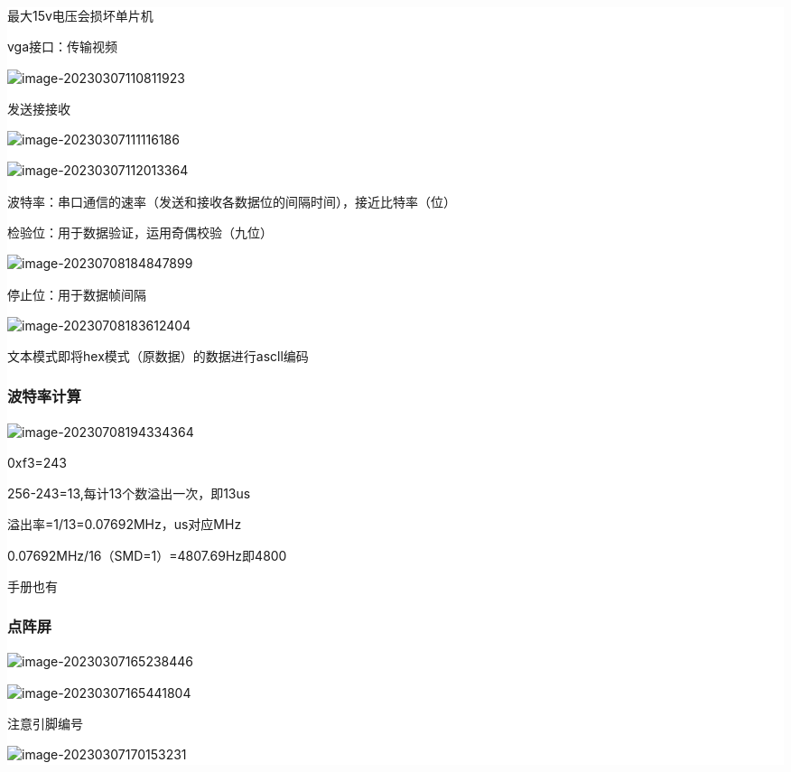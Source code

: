 

最大15v电压会损坏单片机

vga接口：传输视频

![image-20230307110811923](C:\Users\mao\AppData\Roaming\Typora\typora-user-images\image-20230307110811923.png)

发送接接收

![image-20230307111116186](C:\Users\mao\AppData\Roaming\Typora\typora-user-images\image-20230307111116186.png)

![image-20230307112013364](C:\Users\mao\AppData\Roaming\Typora\typora-user-images\image-20230307112013364.png)

波特率：串口通信的速率（发送和接收各数据位的间隔时间），接近比特率（位）

检验位：用于数据验证，运用奇偶校验（九位）

![image-20230708184847899](C:\Users\mao\AppData\Roaming\Typora\typora-user-images\image-20230708184847899.png)

停止位：用于数据帧间隔



![image-20230708183612404](C:\Users\mao\AppData\Roaming\Typora\typora-user-images\image-20230708183612404.png)





文本模式即将hex模式（原数据）的数据进行ascll编码



### 波特率计算

![image-20230708194334364](C:\Users\mao\AppData\Roaming\Typora\typora-user-images\image-20230708194334364.png)

0xf3=243

256-243=13,每计13个数溢出一次，即13us

溢出率=1/13=0.07692MHz，us对应MHz

0.07692MHz/16（SMD=1）=4807.69Hz即4800

手册也有



### 点阵屏

![image-20230307165238446](C:\Users\mao\AppData\Roaming\Typora\typora-user-images\image-20230307165238446.png)

![image-20230307165441804](C:\Users\mao\AppData\Roaming\Typora\typora-user-images\image-20230307165441804.png)

注意引脚编号

![image-20230307170153231](C:\Users\mao\AppData\Roaming\Typora\typora-user-images\image-20230307170153231.png)
